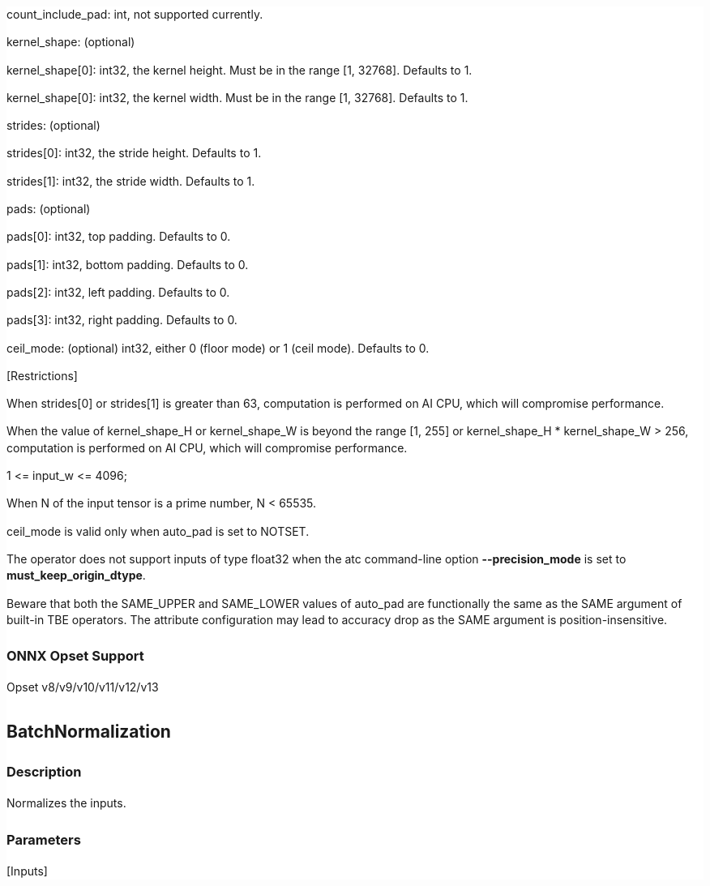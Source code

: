 count\_include\_pad: int, not supported currently.

kernel\_shape: (optional)

kernel\_shape\[0\]: int32, the kernel height. Must be in the range [1, 32768]. Defaults to 1.

kernel\_shape\[0\]: int32, the kernel width. Must be in the range [1, 32768]. Defaults to 1.

strides: (optional)

strides[0]: int32, the stride height. Defaults to 1.

strides[1]: int32, the stride width. Defaults to 1.

pads: (optional)

pads[0]: int32, top padding. Defaults to 0.

pads[1]: int32, bottom padding. Defaults to 0.

pads[2]: int32, left padding. Defaults to 0.

pads[3]: int32, right padding. Defaults to 0.

ceil_mode: (optional) int32, either 0 (floor mode) or 1 (ceil mode). Defaults to 0.

[Restrictions]

When strides[0] or strides[1] is greater than 63, computation is performed on AI CPU, which will compromise performance.

When the value of kernel\_shape\_H or kernel\_shape\_W is beyond the range [1, 255] or kernel\_shape\_H \* kernel\_shape\_W \> 256, computation is performed on AI CPU, which will compromise performance.

1 <= input\_w <= 4096;

When N of the input tensor is a prime number, N < 65535.

ceil\_mode is valid only when auto\_pad is set to NOTSET.

The operator does not support inputs of type float32 when the atc command-line option **--precision\_mode** is set to **must\_keep\_origin\_dtype**.

Beware that both the SAME_UPPER and SAME_LOWER values of auto_pad are functionally the same as the SAME argument of built-in TBE operators. The attribute configuration may lead to accuracy drop as the SAME argument is position-insensitive.

### ONNX Opset Support

Opset v8/v9/v10/v11/v12/v13

<h2 id="BatchNormalizationmd">BatchNormalization</h2>

### Description 

Normalizes the inputs.

### Parameters 

[Inputs]
